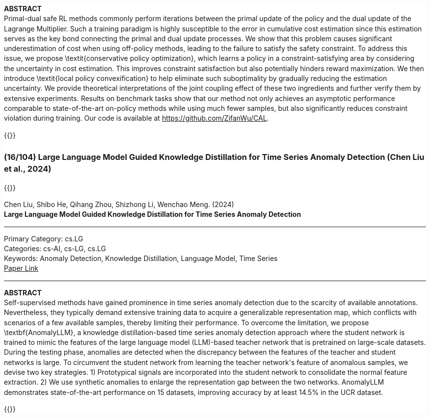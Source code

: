 

**ABSTRACT**  
Primal-dual safe RL methods commonly perform iterations between the primal update of the policy and the dual update of the Lagrange Multiplier. Such a training paradigm is highly susceptible to the error in cumulative cost estimation since this estimation serves as the key bond connecting the primal and dual update processes. We show that this problem causes significant underestimation of cost when using off-policy methods, leading to the failure to satisfy the safety constraint. To address this issue, we propose \textit{conservative policy optimization}, which learns a policy in a constraint-satisfying area by considering the uncertainty in cost estimation. This improves constraint satisfaction but also potentially hinders reward maximization. We then introduce \textit{local policy convexification} to help eliminate such suboptimality by gradually reducing the estimation uncertainty. We provide theoretical interpretations of the joint coupling effect of these two ingredients and further verify them by extensive experiments. Results on benchmark tasks show that our method not only achieves an asymptotic performance comparable to state-of-the-art on-policy methods while using much fewer samples, but also significantly reduces constraint violation during training. Our code is available at https://github.com/ZifanWu/CAL.

{{</citation>}}


### (16/104) Large Language Model Guided Knowledge Distillation for Time Series Anomaly Detection (Chen Liu et al., 2024)

{{<citation>}}

Chen Liu, Shibo He, Qihang Zhou, Shizhong Li, Wenchao Meng. (2024)  
**Large Language Model Guided Knowledge Distillation for Time Series Anomaly Detection**  

---
Primary Category: cs.LG  
Categories: cs-AI, cs-LG, cs.LG  
Keywords: Anomaly Detection, Knowledge Distillation, Language Model, Time Series  
[Paper Link](http://arxiv.org/abs/2401.15123v1)  

---


**ABSTRACT**  
Self-supervised methods have gained prominence in time series anomaly detection due to the scarcity of available annotations. Nevertheless, they typically demand extensive training data to acquire a generalizable representation map, which conflicts with scenarios of a few available samples, thereby limiting their performance. To overcome the limitation, we propose \textbf{AnomalyLLM}, a knowledge distillation-based time series anomaly detection approach where the student network is trained to mimic the features of the large language model (LLM)-based teacher network that is pretrained on large-scale datasets. During the testing phase, anomalies are detected when the discrepancy between the features of the teacher and student networks is large. To circumvent the student network from learning the teacher network's feature of anomalous samples, we devise two key strategies. 1) Prototypical signals are incorporated into the student network to consolidate the normal feature extraction. 2) We use synthetic anomalies to enlarge the representation gap between the two networks. AnomalyLLM demonstrates state-of-the-art performance on 15 datasets, improving accuracy by at least 14.5\% in the UCR dataset.

{{</citation>}}
